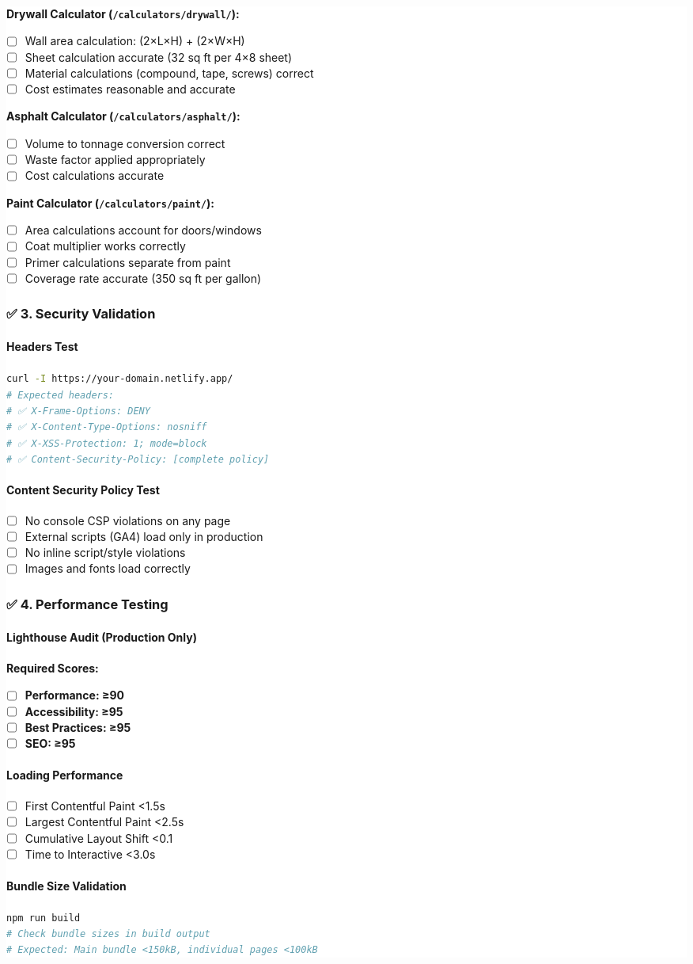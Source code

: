 **Drywall Calculator (`/calculators/drywall/`):**
- [ ] Wall area calculation: (2×L×H) + (2×W×H)
- [ ] Sheet calculation accurate (32 sq ft per 4×8 sheet)
- [ ] Material calculations (compound, tape, screws) correct
- [ ] Cost estimates reasonable and accurate

**Asphalt Calculator (`/calculators/asphalt/`):**
- [ ] Volume to tonnage conversion correct
- [ ] Waste factor applied appropriately
- [ ] Cost calculations accurate

**Paint Calculator (`/calculators/paint/`):**
- [ ] Area calculations account for doors/windows
- [ ] Coat multiplier works correctly
- [ ] Primer calculations separate from paint
- [ ] Coverage rate accurate (350 sq ft per gallon)

### ✅ **3. Security Validation**

#### **Headers Test**
```bash
curl -I https://your-domain.netlify.app/
# Expected headers:
# ✅ X-Frame-Options: DENY
# ✅ X-Content-Type-Options: nosniff
# ✅ X-XSS-Protection: 1; mode=block
# ✅ Content-Security-Policy: [complete policy]
```

#### **Content Security Policy Test**
- [ ] No console CSP violations on any page
- [ ] External scripts (GA4) load only in production
- [ ] No inline script/style violations
- [ ] Images and fonts load correctly

### ✅ **4. Performance Testing**

#### **Lighthouse Audit (Production Only)**
**Required Scores:**
- [ ] **Performance: ≥90**
- [ ] **Accessibility: ≥95**
- [ ] **Best Practices: ≥95**
- [ ] **SEO: ≥95**

#### **Loading Performance**
- [ ] First Contentful Paint <1.5s
- [ ] Largest Contentful Paint <2.5s
- [ ] Cumulative Layout Shift <0.1
- [ ] Time to Interactive <3.0s

#### **Bundle Size Validation**
```bash
npm run build
# Check bundle sizes in build output
# Expected: Main bundle <150kB, individual pages <100kB
```
